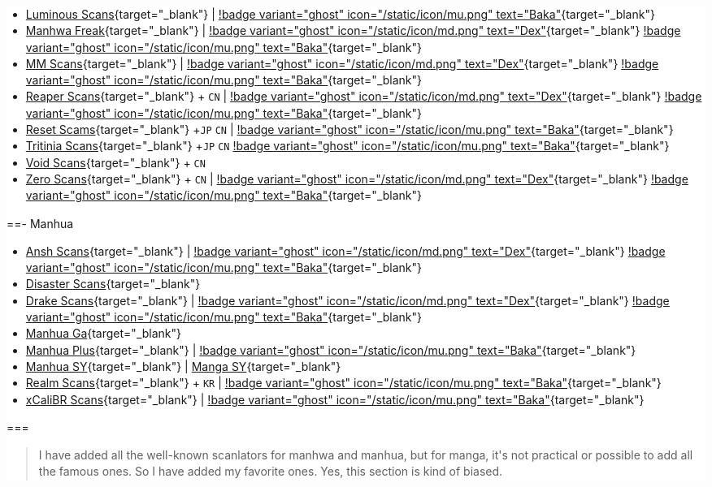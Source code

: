 - [Luminous Scans](https://luminousscans.com/){target="_blank"} | [!badge variant="ghost" icon="/static/icon/mu.png" text="Baka"](https://www.mangaupdates.com/group/jufm30w/luminous){target="_blank"}
- [Manhwa Freak](https://manhwafreak.com/){target="_blank"} | [!badge variant="ghost" icon="/static/icon/md.png" text="Dex"](https://mangadex.org/group/3cc5b54a-b20e-4fc5-b2aa-bb51fed328dc/manhwafreak){target="_blank"} [!badge variant="ghost" icon="/static/icon/mu.png" text="Baka"](https://www.mangaupdates.com/group/busmxbf/manhwafreak){target="_blank"}
- [MM Scans](https://mm-scans.org/){target="_blank"} | [!badge variant="ghost" icon="/static/icon/md.png" text="Dex"](https://mangadex.org/group/35ab5df4-f668-4ca4-895d-3e02cef509b6/mmscans){target="_blank"} [!badge variant="ghost" icon="/static/icon/mu.png" text="Baka"](https://www.mangaupdates.com/group/wctgyjk/mmscans){target="_blank"}
- [Reaper Scans](https://reaperscans.com/){target="_blank"} + `CN` | [!badge variant="ghost" icon="/static/icon/md.png" text="Dex"](https://mangadex.org/group/e892ed1b-ed75-414a-bc86-71226f3364ad/reaper-scans){target="_blank"} [!badge variant="ghost" icon="/static/icon/mu.png" text="Baka"](https://www.mangaupdates.com/group/5ev5t5s/reaper-scans){target="_blank"}
- [Reset Scams](https://reset-scans.com/){target="_blank"} +`JP` `CN` | [!badge variant="ghost" icon="/static/icon/mu.png" text="Baka"](https://www.mangaupdates.com/group/df9ckct/reset-scans){target="_blank"}
- [Tritinia Scans](https://tritinia.org/){target="_blank"} +`JP` `CN` [!badge variant="ghost" icon="/static/icon/mu.png" text="Baka"](https://www.mangaupdates.com/group/zfxsenj/tritinia-scans){target="_blank"}
- [Void Scans](https://void-scans.com/){target="_blank"} + `CN`
- [Zero Scans](https://zeroscans.com/){target="_blank"} + `CN` | [!badge variant="ghost" icon="/static/icon/md.png" text="Dex"](https://mangadex.org/group/dd0a3018-21f1-4488-948c-08499b179fcf/zero-scans){target="_blank"} [!badge variant="ghost" icon="/static/icon/mu.png" text="Baka"](https://www.mangaupdates.com/group/vlkvmk7/zero-scans-discord){target="_blank"}

==- Manhua

- [Ansh Scans](https://anshscans.org/){target="_blank"} | [!badge variant="ghost" icon="/static/icon/md.png" text="Dex"](https://mangadex.org/group/43a13d2b-21d5-4453-ad78-cba547b7e879/ansh-scans){target="_blank"} [!badge variant="ghost" icon="/static/icon/mu.png" text="Baka"](https://www.mangaupdates.com/group/tmszmfv/ansh-scans){target="_blank"}
- [Disaster Scans](https://disasterscans.com/){target="_blank"}
- [Drake Scans](https://drakescans.com/){target="_blank"} | [!badge variant="ghost" icon="/static/icon/md.png" text="Dex"](https://mangadex.org/group/50caf96d-fe2b-4638-9d13-4954b782e112/drake-scans){target="_blank"} [!badge variant="ghost" icon="/static/icon/mu.png" text="Baka"](https://www.mangaupdates.com/group/ktajd9u/drake-scans){target="_blank"}
- [Manhua Ga](https://manhuaga.com/){target="_blank"}
- [Manhua Plus](https://manhuaplus.com/){target="_blank"} | [!badge variant="ghost" icon="/static/icon/mu.png" text="Baka"](https://www.mangaupdates.com/group/3apm0du/manhua-plus){target="_blank"}
- [Manhua SY](https://www.manhuasy.com/manhua/){target="_blank"} | [Manga SY](https://www.mangasy.com/){target="_blank"}
- [Realm Scans](https://realmscans.com/){target="_blank"} + `KR` | [!badge variant="ghost" icon="/static/icon/mu.png" text="Baka"](https://www.mangaupdates.com/group/g8dqjxt/realm-scans){target="_blank"}
- [xCaliBR Scans](https://xcalibrscans.com/){target="_blank"} | [!badge variant="ghost" icon="/static/icon/mu.png" text="Baka"](https://www.mangaupdates.com/group/ynopo9s/cursed-xcalibr){target="_blank"}

===

> I have added all the well-known scanlators for manhwa and manhua, but for manga, it's not practical or possible to add all the famous ones. So I have added my favorite ones. Yes, this section is kind of biased.
